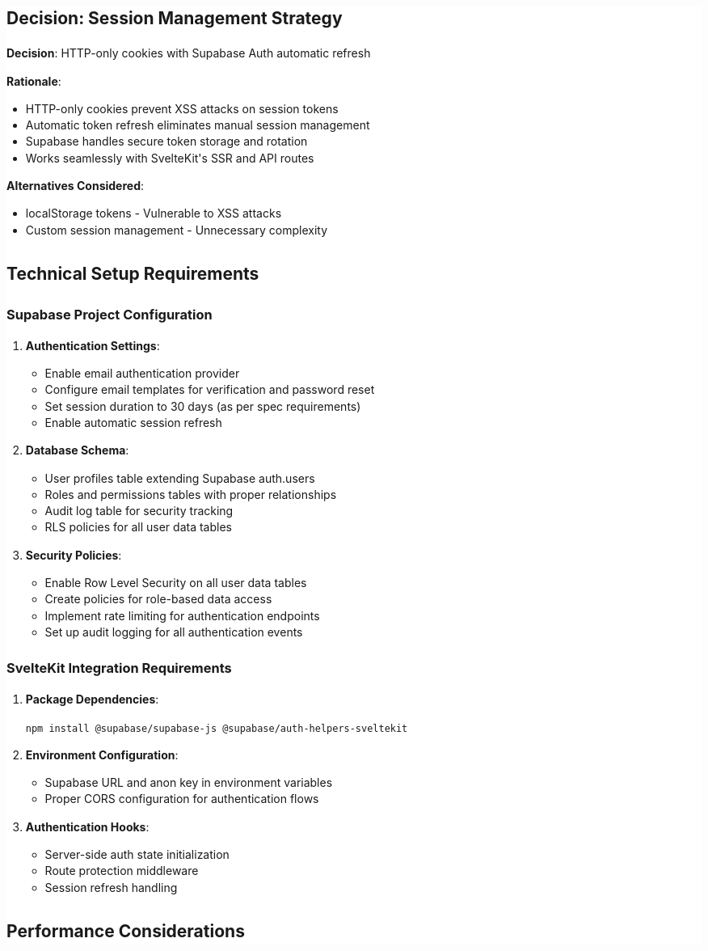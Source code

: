 ## Decision: Session Management Strategy

**Decision**: HTTP-only cookies with Supabase Auth automatic refresh

**Rationale**:
- HTTP-only cookies prevent XSS attacks on session tokens
- Automatic token refresh eliminates manual session management
- Supabase handles secure token storage and rotation
- Works seamlessly with SvelteKit's SSR and API routes

**Alternatives Considered**:
- localStorage tokens - Vulnerable to XSS attacks
- Custom session management - Unnecessary complexity

## Technical Setup Requirements

### Supabase Project Configuration

1. **Authentication Settings**:
   - Enable email authentication provider
   - Configure email templates for verification and password reset
   - Set session duration to 30 days (as per spec requirements)
   - Enable automatic session refresh

2. **Database Schema**:
   - User profiles table extending Supabase auth.users
   - Roles and permissions tables with proper relationships
   - Audit log table for security tracking
   - RLS policies for all user data tables

3. **Security Policies**:
   - Enable Row Level Security on all user data tables
   - Create policies for role-based data access
   - Implement rate limiting for authentication endpoints
   - Set up audit logging for all authentication events

### SvelteKit Integration Requirements

1. **Package Dependencies**:
   ```bash
   npm install @supabase/supabase-js @supabase/auth-helpers-sveltekit
   ```

2. **Environment Configuration**:
   - Supabase URL and anon key in environment variables
   - Proper CORS configuration for authentication flows

3. **Authentication Hooks**:
   - Server-side auth state initialization
   - Route protection middleware
   - Session refresh handling

## Performance Considerations
